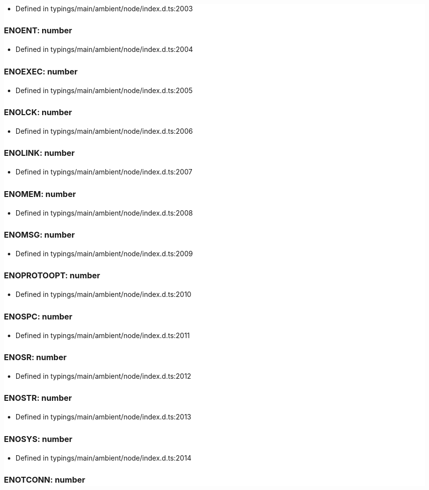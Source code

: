 * Defined in typings/main/ambient/node/index.d.ts:2003


### ENOENT: number

* Defined in typings/main/ambient/node/index.d.ts:2004


### ENOEXEC: number

* Defined in typings/main/ambient/node/index.d.ts:2005


### ENOLCK: number

* Defined in typings/main/ambient/node/index.d.ts:2006


### ENOLINK: number

* Defined in typings/main/ambient/node/index.d.ts:2007


### ENOMEM: number

* Defined in typings/main/ambient/node/index.d.ts:2008


### ENOMSG: number

* Defined in typings/main/ambient/node/index.d.ts:2009


### ENOPROTOOPT: number

* Defined in typings/main/ambient/node/index.d.ts:2010


### ENOSPC: number

* Defined in typings/main/ambient/node/index.d.ts:2011


### ENOSR: number

* Defined in typings/main/ambient/node/index.d.ts:2012


### ENOSTR: number

* Defined in typings/main/ambient/node/index.d.ts:2013


### ENOSYS: number

* Defined in typings/main/ambient/node/index.d.ts:2014


### ENOTCONN: number
